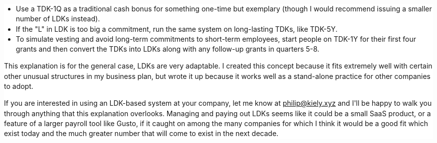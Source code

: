 * Use a TDK-1Q as a traditional cash bonus for something one-time but exemplary (though I would recommend issuing a smaller number of LDKs instead).
* If the "L" in LDK is too big a commitment, run the same system on long-lasting TDKs, like TDK-5Y.
* To simulate vesting and avoid long-term commitments to short-term employees, start people on TDK-1Y for their first four grants and then convert the TDKs into LDKs along with any follow-up grants in quarters 5-8.

This explanation is for the general case, LDKs are very adaptable. I created this concept because it fits extremely well with certain other unusual structures in my business plan, but wrote it up because it works well as a stand-alone practice for other companies to adopt.

If you are interested in using an LDK-based system at your company, let me know at [philip@kiely.xyz](mailto:philip@kiely.xyz) and I'll be happy to walk you through anything that this explanation overlooks. Managing and paying out LDKs seems like it could be a small SaaS product, or a feature of a larger payroll tool like Gusto, if it caught on among the many companies for which I think it would be a good fit which exist today and the much greater number that will come to exist in the next decade.